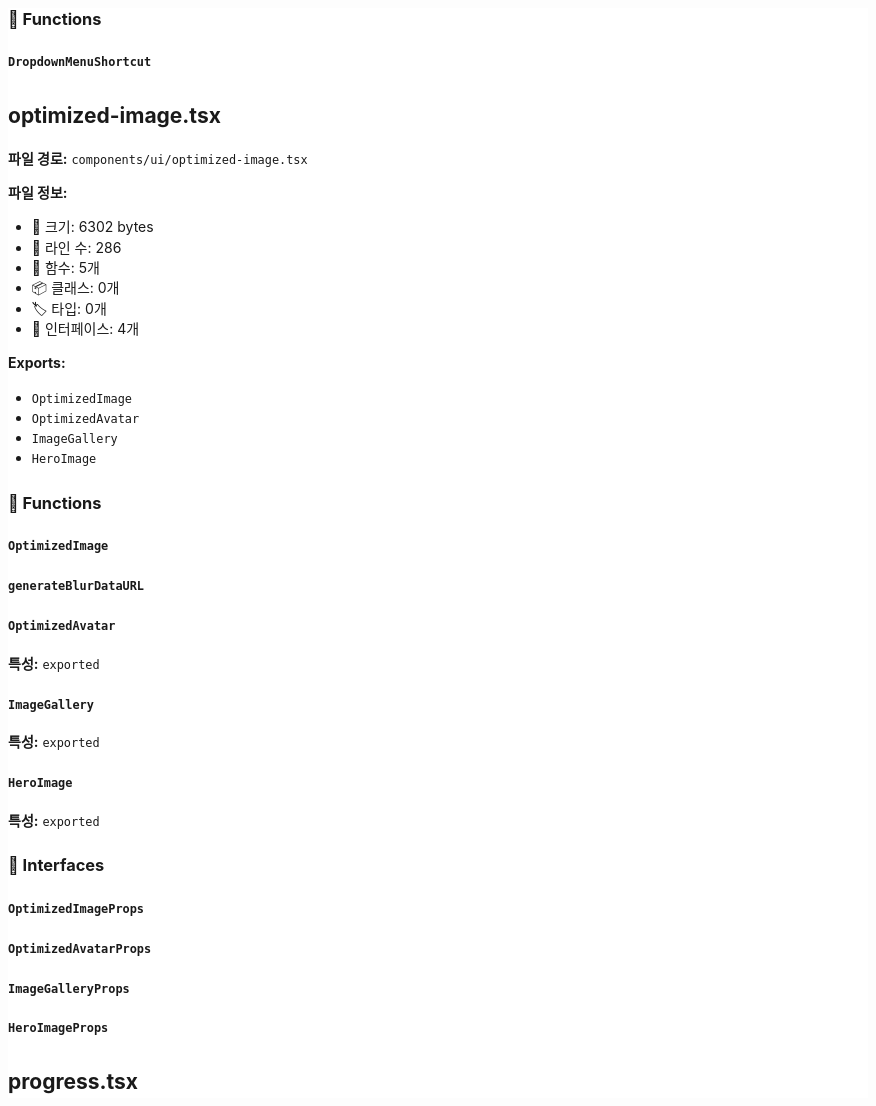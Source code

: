 ### 🔧 Functions

#### `DropdownMenuShortcut`

## optimized-image.tsx

**파일 경로:** `components/ui/optimized-image.tsx`

**파일 정보:**

- 📏 크기: 6302 bytes
- 📄 라인 수: 286
- 🔧 함수: 5개
- 📦 클래스: 0개
- 🏷️ 타입: 0개
- 🔗 인터페이스: 4개

**Exports:**

- `OptimizedImage`
- `OptimizedAvatar`
- `ImageGallery`
- `HeroImage`

### 🔧 Functions

#### `OptimizedImage`

#### `generateBlurDataURL`

#### `OptimizedAvatar`

**특성:** `exported`

#### `ImageGallery`

**특성:** `exported`

#### `HeroImage`

**특성:** `exported`

### 🔗 Interfaces

#### `OptimizedImageProps`

#### `OptimizedAvatarProps`

#### `ImageGalleryProps`

#### `HeroImageProps`

## progress.tsx
